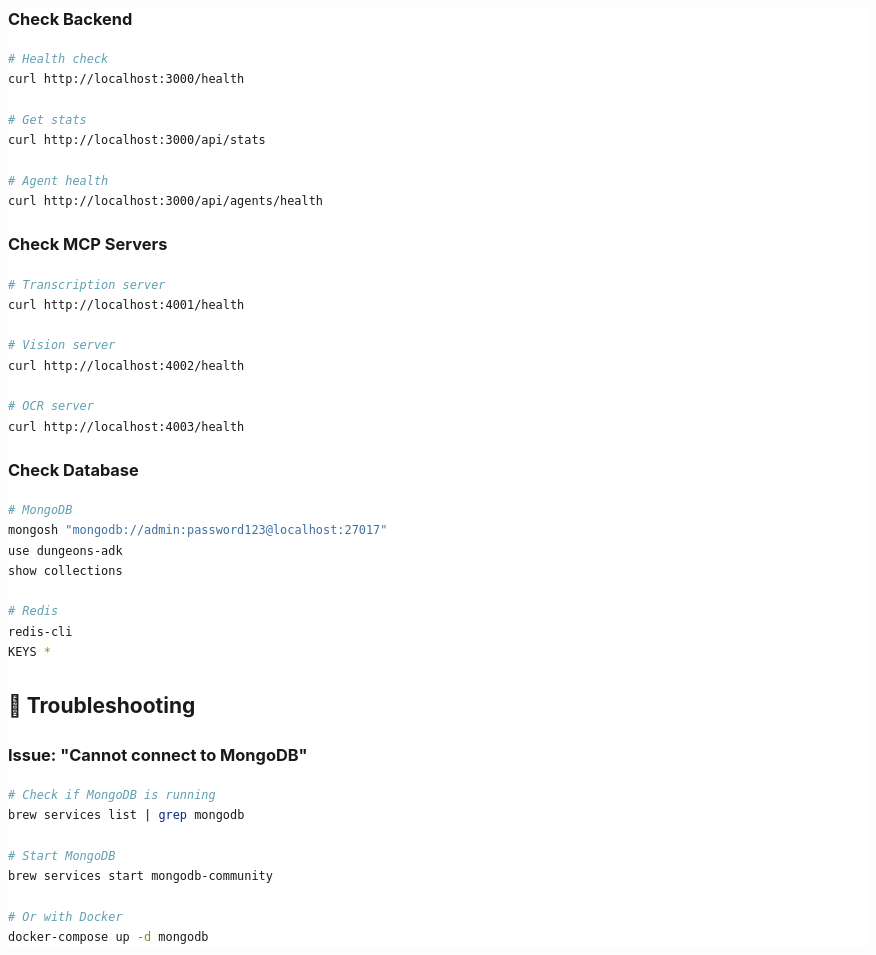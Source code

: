 ### Check Backend

```bash
# Health check
curl http://localhost:3000/health

# Get stats
curl http://localhost:3000/api/stats

# Agent health
curl http://localhost:3000/api/agents/health
```

### Check MCP Servers

```bash
# Transcription server
curl http://localhost:4001/health

# Vision server
curl http://localhost:4002/health

# OCR server
curl http://localhost:4003/health
```

### Check Database

```bash
# MongoDB
mongosh "mongodb://admin:password123@localhost:27017"
use dungeons-adk
show collections

# Redis
redis-cli
KEYS *
```

## 🐛 Troubleshooting

### Issue: "Cannot connect to MongoDB"

```bash
# Check if MongoDB is running
brew services list | grep mongodb

# Start MongoDB
brew services start mongodb-community

# Or with Docker
docker-compose up -d mongodb
```
